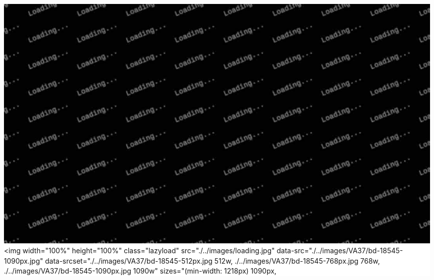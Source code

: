  <img width="100%" height="100%" class="lazyload" src="./../images/loading.jpg"
 data-src="./../images/VA37/tv-18545-1090px.jpg"
 data-srcset="./../images/VA37/tv-18545-512px.jpg 512w,
 ./../images/VA37/tv-18545-768px.jpg 768w,
 ./../images/VA37/tv-18545-1090px.jpg 1090w"
 sizes="(min-width: 1218px) 1090px,
 (min-width: 768px) 87vw,
 89vw" />
 <img width="100%" height="100%" class="lazyload" src="./../images/loading.jpg"
 data-src="./../images/VA37/bd-18545-1090px.jpg"
 data-srcset="./../images/VA37/bd-18545-512px.jpg 512w,
 ./../images/VA37/bd-18545-768px.jpg 768w,
 ./../images/VA37/bd-18545-1090px.jpg 1090w"
 sizes="(min-width: 1218px) 1090px,